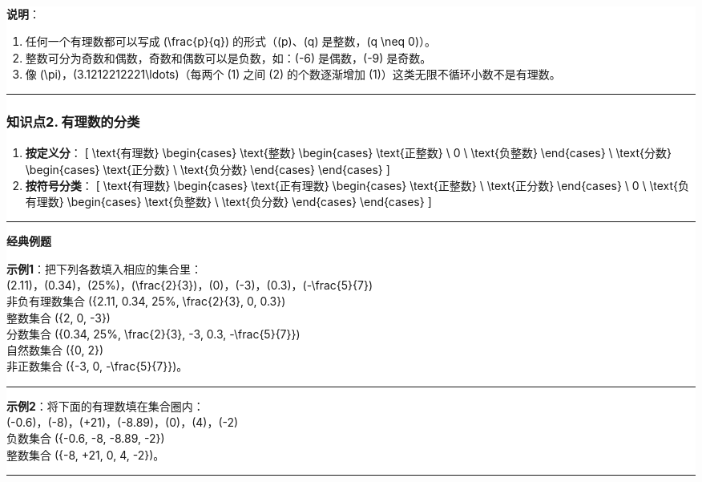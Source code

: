 **说明**：
1. 任何一个有理数都可以写成 \(\frac{p}{q}\) 的形式（\(p\)、\(q\) 是整数，\(q \neq 0\)）。
2. 整数可分为奇数和偶数，奇数和偶数可以是负数，如：\(-6\) 是偶数，\(-9\) 是奇数。
3. 像 \(\pi\)，\(3.1212212221\ldots\)（每两个 \(1\) 之间 \(2\) 的个数逐渐增加 \(1\)）这类无限不循环小数不是有理数。

---

### 知识点2. 有理数的分类

1. **按定义分**：
   \[
   \text{有理数} \begin{cases}
   \text{整数} \begin{cases}
   \text{正整数} \\
   0 \\
   \text{负整数}
   \end{cases} \\
   \text{分数} \begin{cases}
   \text{正分数} \\
   \text{负分数}
   \end{cases}
   \end{cases}
   \]
2. **按符号分类**：
   \[
   \text{有理数} \begin{cases}
   \text{正有理数} \begin{cases}
   \text{正整数} \\
   \text{正分数}
   \end{cases} \\
   0 \\
   \text{负有理数} \begin{cases}
   \text{负整数} \\
   \text{负分数}
   \end{cases}
   \end{cases}
   \]

---

**经典例题**

**示例1**：把下列各数填入相应的集合里：  
\(2.11\)，\(0.34\)，\(25\%\)，\(\frac{2}{3}\)，\(0\)，\(-3\)，\(0.3\)，\(-\frac{5}{7}\)  
非负有理数集合 \(\{2.11, 0.34, 25\%, \frac{2}{3}, 0, 0.3\}\)  
整数集合 \(\{2, 0, -3\}\)  
分数集合 \(\{0.34, 25\%, \frac{2}{3}, -3, 0.3, -\frac{5}{7}\}\)  
自然数集合 \(\{0, 2\}\)  
非正数集合 \(\{-3, 0, -\frac{5}{7}\}\)。

---

**示例2**：将下面的有理数填在集合圈内：  
\(-0.6\)，\(-8\)，\(+21\)，\(-8.89\)，\(0\)，\(4\)，\(-2\)  
负数集合 \(\{-0.6, -8, -8.89, -2\}\)  
整数集合 \(\{-8, +21, 0, 4, -2\}\)。

---